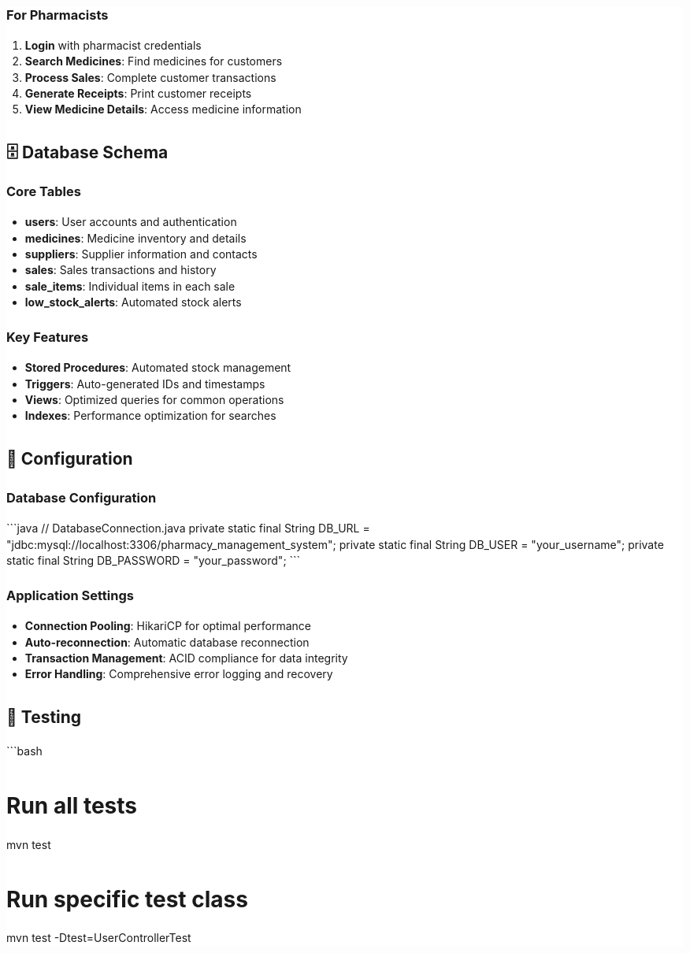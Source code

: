 ### For Pharmacists
1. **Login** with pharmacist credentials
2. **Search Medicines**: Find medicines for customers
3. **Process Sales**: Complete customer transactions
4. **Generate Receipts**: Print customer receipts
5. **View Medicine Details**: Access medicine information

## 🗄️ Database Schema

### Core Tables
- **users**: User accounts and authentication
- **medicines**: Medicine inventory and details
- **suppliers**: Supplier information and contacts
- **sales**: Sales transactions and history
- **sale_items**: Individual items in each sale
- **low_stock_alerts**: Automated stock alerts

### Key Features
- **Stored Procedures**: Automated stock management
- **Triggers**: Auto-generated IDs and timestamps
- **Views**: Optimized queries for common operations
- **Indexes**: Performance optimization for searches

## 🔧 Configuration

### Database Configuration
\`\`\`java
// DatabaseConnection.java
private static final String DB_URL = "jdbc:mysql://localhost:3306/pharmacy_management_system";
private static final String DB_USER = "your_username";
private static final String DB_PASSWORD = "your_password";
\`\`\`

### Application Settings
- **Connection Pooling**: HikariCP for optimal performance
- **Auto-reconnection**: Automatic database reconnection
- **Transaction Management**: ACID compliance for data integrity
- **Error Handling**: Comprehensive error logging and recovery

## 🧪 Testing

\`\`\`bash
# Run all tests
mvn test

# Run specific test class
mvn test -Dtest=UserControllerTest
